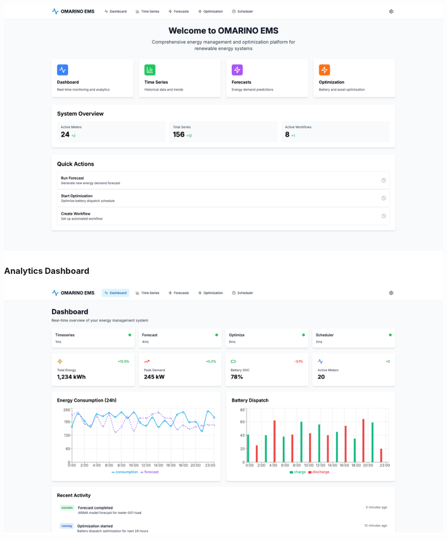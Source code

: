 ![Home Dashboard](docs/screenshots/home.png)

### Analytics Dashboard
![Analytics Dashboard](docs/screenshots/dashboard.png)
